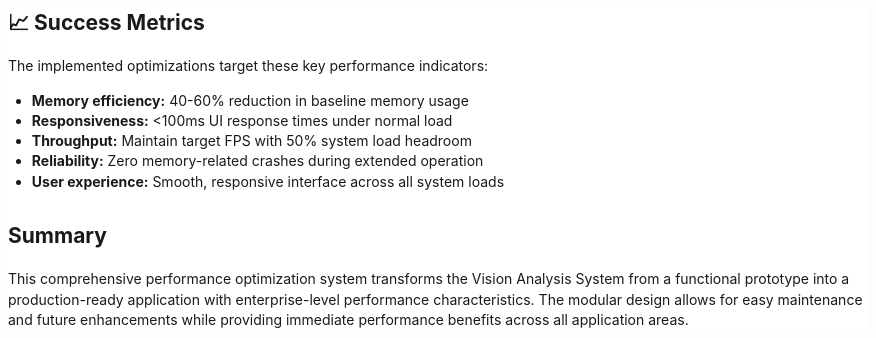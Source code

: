 ## 📈 Success Metrics

The implemented optimizations target these key performance indicators:

- **Memory efficiency:** 40-60% reduction in baseline memory usage
- **Responsiveness:** <100ms UI response times under normal load
- **Throughput:** Maintain target FPS with 50% system load headroom
- **Reliability:** Zero memory-related crashes during extended operation
- **User experience:** Smooth, responsive interface across all system loads

## Summary

This comprehensive performance optimization system transforms the Vision Analysis System from a functional prototype into a production-ready application with enterprise-level performance characteristics. The modular design allows for easy maintenance and future enhancements while providing immediate performance benefits across all application areas.